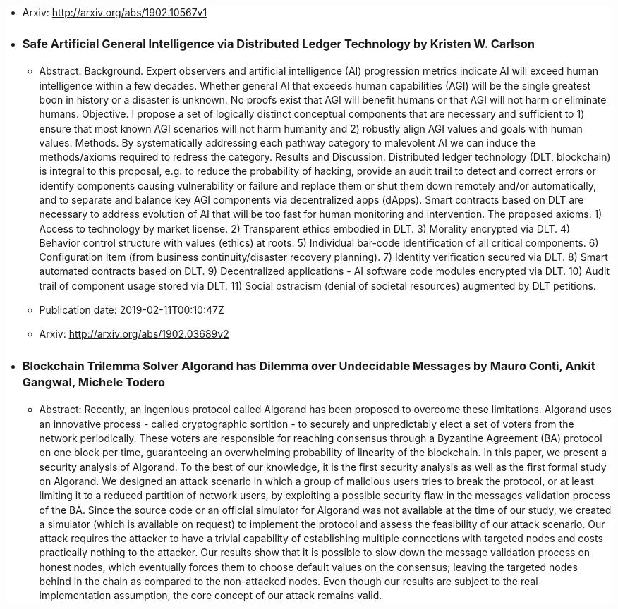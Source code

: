   * Arxiv: http://arxiv.org/abs/1902.10567v1


* ### Safe Artificial General Intelligence via Distributed Ledger Technology by Kristen W. Carlson

  * Abstract: Background. Expert observers and artificial intelligence (AI) progression
metrics indicate AI will exceed human intelligence within a few decades.
Whether general AI that exceeds human capabilities (AGI) will be the single
greatest boon in history or a disaster is unknown. No proofs exist that AGI
will benefit humans or that AGI will not harm or eliminate humans.
  Objective. I propose a set of logically distinct conceptual components that
are necessary and sufficient to 1) ensure that most known AGI scenarios will
not harm humanity and 2) robustly align AGI values and goals with human values.
  Methods. By systematically addressing each pathway category to malevolent AI
we can induce the methods/axioms required to redress the category.
  Results and Discussion. Distributed ledger technology (DLT, blockchain) is
integral to this proposal, e.g. to reduce the probability of hacking, provide
an audit trail to detect and correct errors or identify components causing
vulnerability or failure and replace them or shut them down remotely and/or
automatically, and to separate and balance key AGI components via decentralized
apps (dApps). Smart contracts based on DLT are necessary to address evolution
of AI that will be too fast for human monitoring and intervention.
  The proposed axioms. 1) Access to technology by market license. 2)
Transparent ethics embodied in DLT. 3) Morality encrypted via DLT. 4) Behavior
control structure with values (ethics) at roots. 5) Individual bar-code
identification of all critical components. 6) Configuration Item (from business
continuity/disaster recovery planning). 7) Identity verification secured via
DLT. 8) Smart automated contracts based on DLT. 9) Decentralized applications -
AI software code modules encrypted via DLT. 10) Audit trail of component usage
stored via DLT. 11) Social ostracism (denial of societal resources) augmented
by DLT petitions.

  * Publication date: 2019-02-11T00:10:47Z

  * Arxiv: http://arxiv.org/abs/1902.03689v2


* ### Blockchain Trilemma Solver Algorand has Dilemma over Undecidable Messages by Mauro Conti, Ankit Gangwal, Michele Todero

  * Abstract: Recently, an ingenious protocol called Algorand has been proposed to overcome
these limitations. Algorand uses an innovative process - called cryptographic
sortition - to securely and unpredictably elect a set of voters from the
network periodically. These voters are responsible for reaching consensus
through a Byzantine Agreement (BA) protocol on one block per time, guaranteeing
an overwhelming probability of linearity of the blockchain.
  In this paper, we present a security analysis of Algorand. To the best of our
knowledge, it is the first security analysis as well as the first formal study
on Algorand. We designed an attack scenario in which a group of malicious users
tries to break the protocol, or at least limiting it to a reduced partition of
network users, by exploiting a possible security flaw in the messages
validation process of the BA. Since the source code or an official simulator
for Algorand was not available at the time of our study, we created a simulator
(which is available on request) to implement the protocol and assess the
feasibility of our attack scenario. Our attack requires the attacker to have a
trivial capability of establishing multiple connections with targeted nodes and
costs practically nothing to the attacker. Our results show that it is possible
to slow down the message validation process on honest nodes, which eventually
forces them to choose default values on the consensus; leaving the targeted
nodes behind in the chain as compared to the non-attacked nodes. Even though
our results are subject to the real implementation assumption, the core concept
of our attack remains valid.
